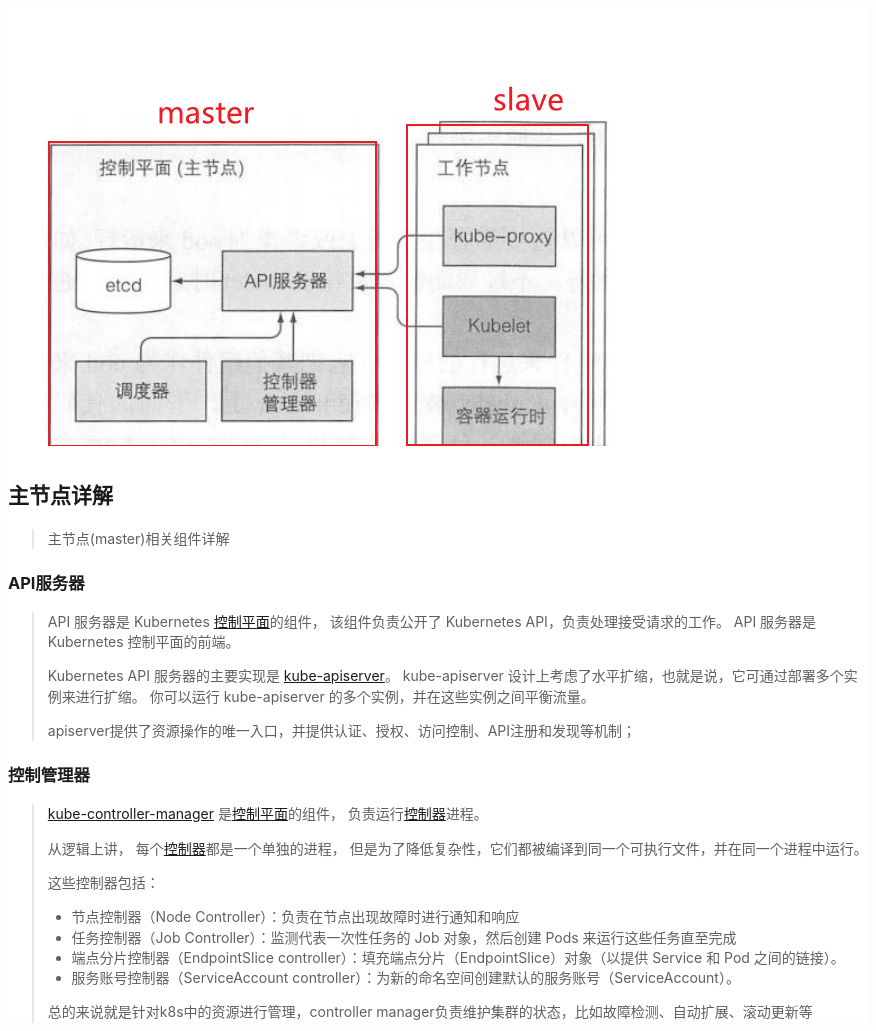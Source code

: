 ![](\know-expands\img\k8s\1.png)

## 主节点详解

> 主节点(master)相关组件详解

### API服务器

> API 服务器是 Kubernetes [控制平面](https://kubernetes.io/zh-cn/docs/reference/glossary/?all=true#term-control-plane)的组件， 该组件负责公开了 Kubernetes API，负责处理接受请求的工作。 API 服务器是 Kubernetes 控制平面的前端。
>
> Kubernetes API 服务器的主要实现是 [kube-apiserver](https://kubernetes.io/zh-cn/docs/reference/command-line-tools-reference/kube-apiserver/)。 kube-apiserver 设计上考虑了水平扩缩，也就是说，它可通过部署多个实例来进行扩缩。 你可以运行 kube-apiserver 的多个实例，并在这些实例之间平衡流量。
>
>  apiserver提供了资源操作的唯一入口，并提供认证、授权、访问控制、API注册和发现等机制；

### 控制管理器

> [kube-controller-manager](https://kubernetes.io/zh-cn/docs/reference/command-line-tools-reference/kube-controller-manager/) 是[控制平面](https://kubernetes.io/zh-cn/docs/reference/glossary/?all=true#term-control-plane)的组件， 负责运行[控制器](https://kubernetes.io/zh-cn/docs/concepts/architecture/controller/)进程。
>
> 从逻辑上讲， 每个[控制器](https://kubernetes.io/zh-cn/docs/concepts/architecture/controller/)都是一个单独的进程， 但是为了降低复杂性，它们都被编译到同一个可执行文件，并在同一个进程中运行。
>
> 这些控制器包括：
>
> - 节点控制器（Node Controller）：负责在节点出现故障时进行通知和响应
> - 任务控制器（Job Controller）：监测代表一次性任务的 Job 对象，然后创建 Pods 来运行这些任务直至完成
> - 端点分片控制器（EndpointSlice controller）：填充端点分片（EndpointSlice）对象（以提供 Service 和 Pod 之间的链接）。
> - 服务账号控制器（ServiceAccount controller）：为新的命名空间创建默认的服务账号（ServiceAccount）。
>
> 总的来说就是针对k8s中的资源进行管理，controller manager负责维护集群的状态，比如故障检测、自动扩展、滚动更新等
